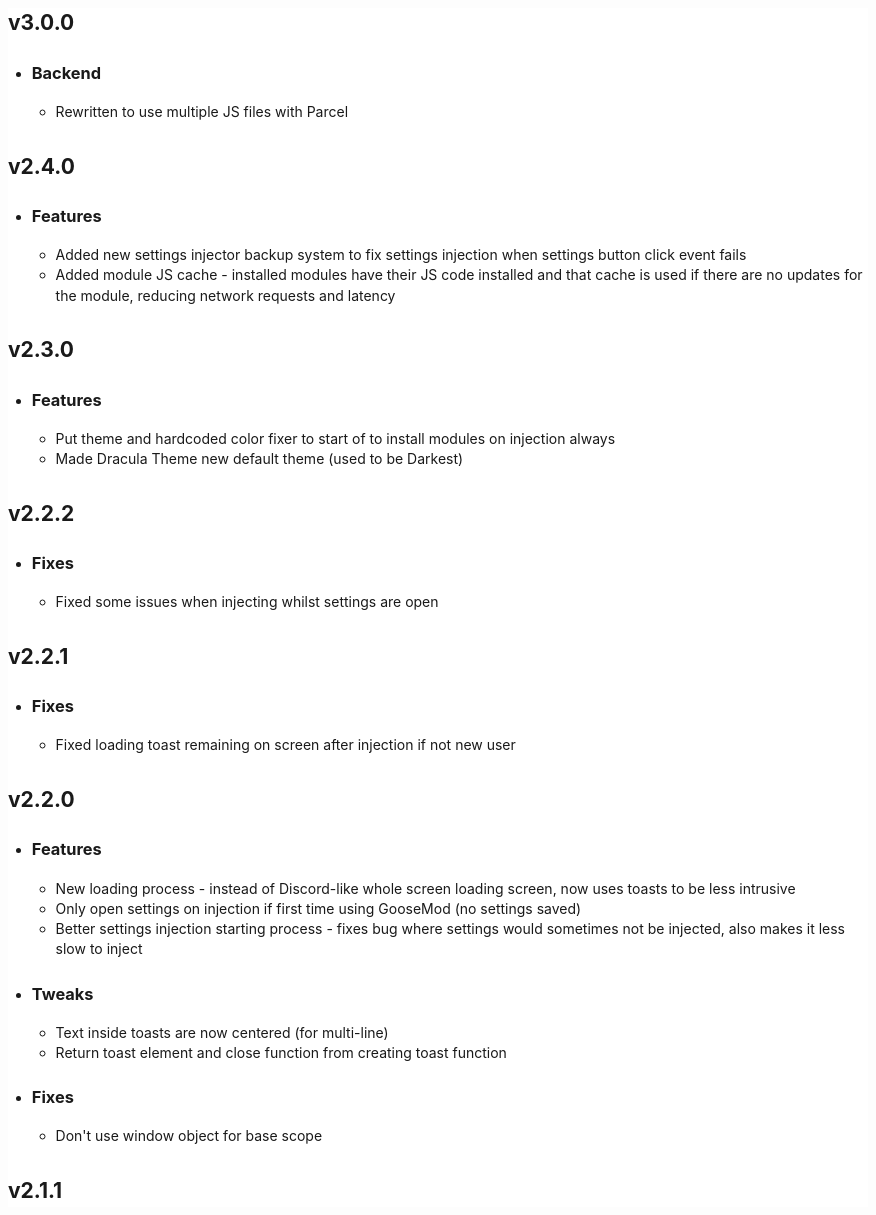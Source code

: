 
## v3.0.0

  - ### Backend
    - Rewritten to use multiple JS files with Parcel


## v2.4.0

  - ### Features
    - Added new settings injector backup system to fix settings injection when settings button click event fails
    - Added module JS cache - installed modules have their JS code installed and that cache is used if there are no updates for the module, reducing network requests and latency


## v2.3.0

  - ### Features
    - Put theme and hardcoded color fixer to start of to install modules on injection always
    - Made Dracula Theme new default theme (used to be Darkest)


## v2.2.2

  - ### Fixes
    - Fixed some issues when injecting whilst settings are open


## v2.2.1

  - ### Fixes
    - Fixed loading toast remaining on screen after injection if not new user


## v2.2.0

  - ### Features
    - New loading process - instead of Discord-like whole screen loading screen, now uses toasts to be less intrusive
    - Only open settings on injection if first time using GooseMod (no settings saved)
    - Better settings injection starting process - fixes bug where settings would sometimes not be injected, also makes it less slow to inject

  - ### Tweaks
    - Text inside toasts are now centered (for multi-line)
    - Return toast element and close function from creating toast function

  - ### Fixes
    - Don't use window object for base scope


## v2.1.1
